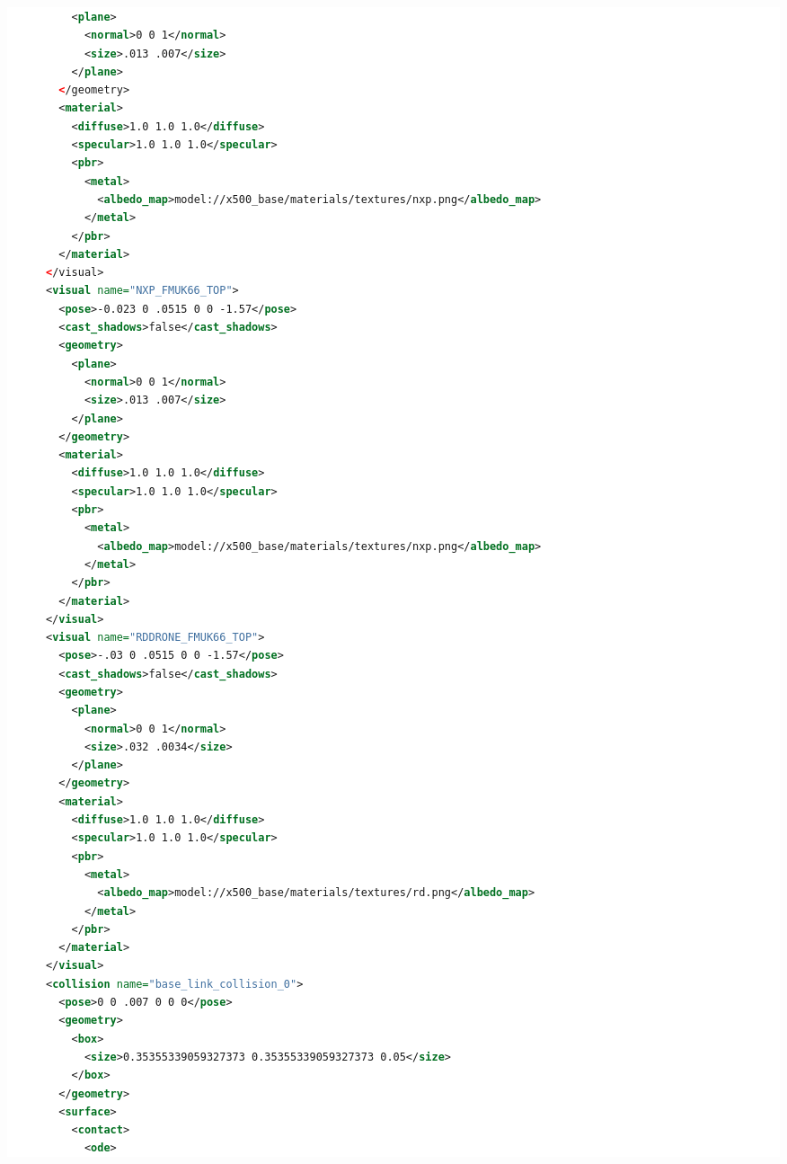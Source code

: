 ```xml
          <plane>
            <normal>0 0 1</normal>
            <size>.013 .007</size>
          </plane>
        </geometry>
        <material>
          <diffuse>1.0 1.0 1.0</diffuse>
          <specular>1.0 1.0 1.0</specular>
          <pbr>
            <metal>
              <albedo_map>model://x500_base/materials/textures/nxp.png</albedo_map>
            </metal>
          </pbr>
        </material>
      </visual>
      <visual name="NXP_FMUK66_TOP">
        <pose>-0.023 0 .0515 0 0 -1.57</pose>
        <cast_shadows>false</cast_shadows>
        <geometry>
          <plane>
            <normal>0 0 1</normal>
            <size>.013 .007</size>
          </plane>
        </geometry>
        <material>
          <diffuse>1.0 1.0 1.0</diffuse>
          <specular>1.0 1.0 1.0</specular>
          <pbr>
            <metal>
              <albedo_map>model://x500_base/materials/textures/nxp.png</albedo_map>
            </metal>
          </pbr>
        </material>
      </visual>
      <visual name="RDDRONE_FMUK66_TOP">
        <pose>-.03 0 .0515 0 0 -1.57</pose>
        <cast_shadows>false</cast_shadows>
        <geometry>
          <plane>
            <normal>0 0 1</normal>
            <size>.032 .0034</size>
          </plane>
        </geometry>
        <material>
          <diffuse>1.0 1.0 1.0</diffuse>
          <specular>1.0 1.0 1.0</specular>
          <pbr>
            <metal>
              <albedo_map>model://x500_base/materials/textures/rd.png</albedo_map>
            </metal>
          </pbr>
        </material>
      </visual>
      <collision name="base_link_collision_0">
        <pose>0 0 .007 0 0 0</pose>
        <geometry>
          <box>
            <size>0.35355339059327373 0.35355339059327373 0.05</size>
          </box>
        </geometry>
        <surface>
          <contact>
            <ode>
```